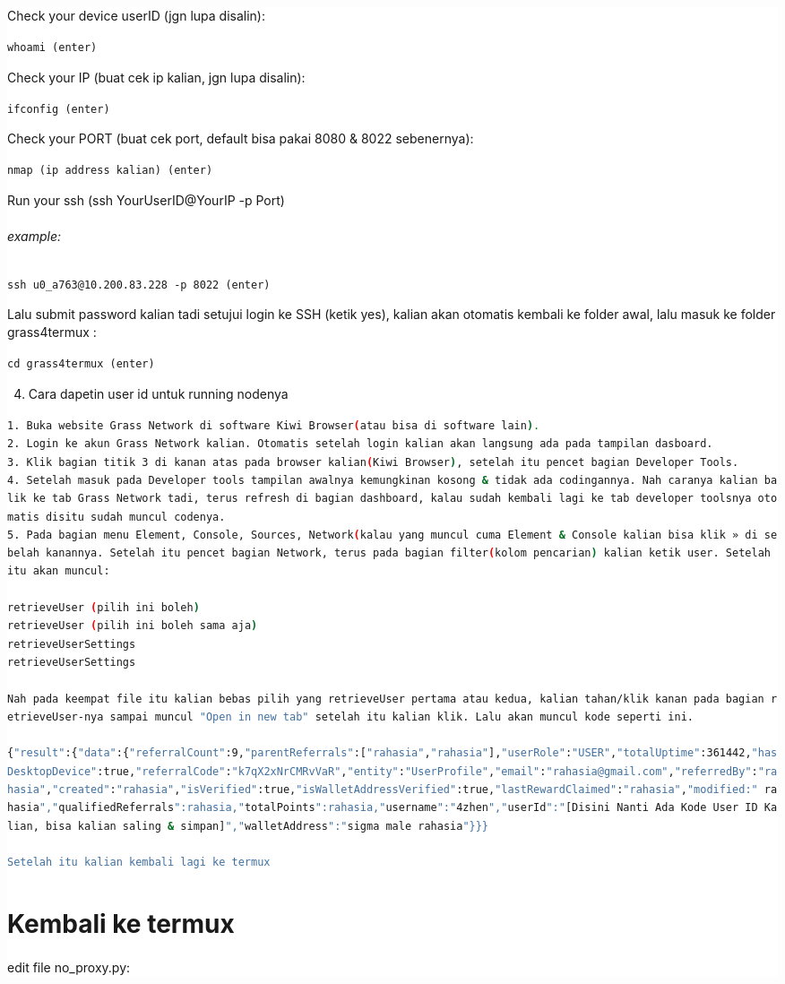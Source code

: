 Check your device userID (jgn lupa disalin):

    whoami (enter)

Check your IP (buat cek ip kalian, jgn lupa disalin):

    ifconfig (enter)

Check your PORT (buat cek port, default bisa pakai 8080 & 8022 sebenernya):

    nmap (ip address kalian) (enter)

Run your ssh
(ssh YourUserID@YourIP -p Port)
###### example: 

    ssh u0_a763@10.200.83.228 -p 8022 (enter)

Lalu submit password kalian tadi setujui login ke SSH (ketik yes), kalian akan otomatis kembali ke folder awal, lalu masuk ke folder grass4termux :

    cd grass4termux (enter)

4. Cara dapetin user id untuk running nodenya
```bash
1. Buka website Grass Network di software Kiwi Browser(atau bisa di software lain).
2. Login ke akun Grass Network kalian. Otomatis setelah login kalian akan langsung ada pada tampilan dasboard.
3. Klik bagian titik 3 di kanan atas pada browser kalian(Kiwi Browser), setelah itu pencet bagian Developer Tools.
4. Setelah masuk pada Developer tools tampilan awalnya kemungkinan kosong & tidak ada codingannya. Nah caranya kalian balik ke tab Grass Network tadi, terus refresh di bagian dashboard, kalau sudah kembali lagi ke tab developer toolsnya otomatis disitu sudah muncul codenya.
5. Pada bagian menu Element, Console, Sources, Network(kalau yang muncul cuma Element & Console kalian bisa klik » di sebelah kanannya. Setelah itu pencet bagian Network, terus pada bagian filter(kolom pencarian) kalian ketik user. Setelah itu akan muncul:

retrieveUser (pilih ini boleh)
retrieveUser (pilih ini boleh sama aja)
retrieveUserSettings
retrieveUserSettings 

Nah pada keempat file itu kalian bebas pilih yang retrieveUser pertama atau kedua, kalian tahan/klik kanan pada bagian retrieveUser-nya sampai muncul "Open in new tab" setelah itu kalian klik. Lalu akan muncul kode seperti ini.

{"result":{"data":{"referralCount":9,"parentReferrals":["rahasia","rahasia"],"userRole":"USER","totalUptime":361442,"hasDesktopDevice":true,"referralCode":"k7qX2xNrCMRvVaR","entity":"UserProfile","email":"rahasia@gmail.com","referredBy":"rahasia","created":"rahasia","isVerified":true,"isWalletAddressVerified":true,"lastRewardClaimed":"rahasia","modified:" rahasia","qualifiedReferrals":rahasia,"totalPoints":rahasia,"username":"4zhen","userId":"[Disini Nanti Ada Kode User ID Kalian, bisa kalian saling & simpan]","walletAddress":"sigma male rahasia"}}}

Setelah itu kalian kembali lagi ke termux 
```
# Kembali ke termux
edit file no_proxy.py:
